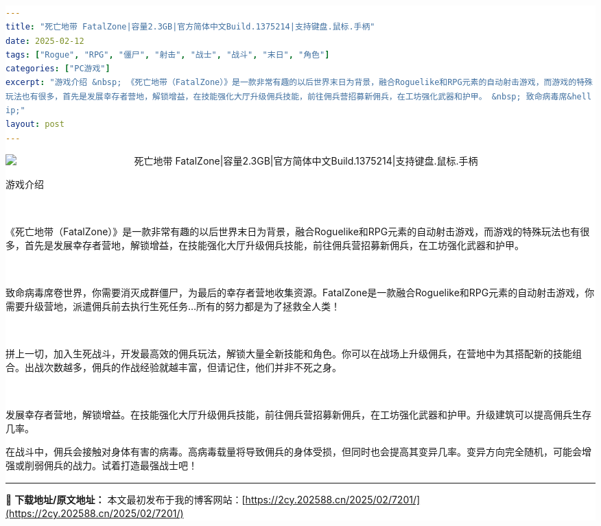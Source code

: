 ```yaml
---
title: "死亡地带 FatalZone|容量2.3GB|官方简体中文Build.1375214|支持键盘.鼠标.手柄"
date: 2025-02-12
tags: ["Rogue", "RPG", "僵尸", "射击", "战士", "战斗", "末日", "角色"]
categories: ["PC游戏"]
excerpt: "游戏介绍 &nbsp; 《死亡地带（FatalZone）》是一款非常有趣的以后世界末日为背景，融合Roguelike和RPG元素的自动射击游戏，而游戏的特殊玩法也有很多，首先是发展幸存者营地，解锁增益，在技能强化大厅升级佣兵技能，前往佣兵营招募新佣兵，在工坊强化武器和护甲。 &nbsp; 致命病毒席&hellip;"
layout: post
---
```


<div></div>
<div>
<p style="text-align: center;"><img style="display: block; margin-left: auto; margin-right: auto; width: 100%; height: auto;" src="https://2cy.202588.cn/wp-content/uploads/2025/02/20250213_67adad13a7c4e.webp" alt="死亡地带 FatalZone|容量2.3GB|官方简体中文Build.1375214|支持键盘.鼠标.手柄" /></p>
游戏介绍

&nbsp;

《死亡地带（FatalZone）》是一款非常有趣的以后世界末日为背景，融合Roguelike和RPG元素的自动射击游戏，而游戏的特殊玩法也有很多，首先是发展幸存者营地，解锁增益，在技能强化大厅升级佣兵技能，前往佣兵营招募新佣兵，在工坊强化武器和护甲。

&nbsp;

致命病毒席卷世界，你需要消灭成群僵尸，为最后的幸存者营地收集资源。FatalZone是一款融合Roguelike和RPG元素的自动射击游戏，你需要升级营地，派遣佣兵前去执行生死任务…所有的努力都是为了拯救全人类！

&nbsp;

拼上一切，加入生死战斗，开发最高效的佣兵玩法，解锁大量全新技能和角色。你可以在战场上升级佣兵，在营地中为其搭配新的技能组合。出战次数越多，佣兵的作战经验就越丰富，但请记住，他们并非不死之身。

&nbsp;

发展幸存者营地，解锁增益。在技能强化大厅升级佣兵技能，前往佣兵营招募新佣兵，在工坊强化武器和护甲。升级建筑可以提高佣兵生存几率。

在战斗中，佣兵会接触对身体有害的病毒。高病毒载量将导致佣兵的身体受损，但同时也会提高其变异几率。变异方向完全随机，可能会增强或削弱佣兵的战力。试着打造最强战士吧！

</div>

---
📖 **下载地址/原文地址：** 本文最初发布于我的博客网站：[https://2cy.202588.cn/2025/02/7201/](https://2cy.202588.cn/2025/02/7201/)
